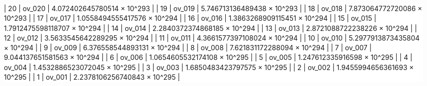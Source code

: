 | 20 | ov_020 | 4.072402645780514 × 10^293 |
| 19 | ov_019 | 5.746713136489438 × 10^293 |
| 18 | ov_018 | 7.873064772720086 × 10^293 |
| 17 | ov_017 | 1.0558494555417576 × 10^294 |
| 16 | ov_016 | 1.3863268909115451 × 10^294 |
| 15 | ov_015 | 1.7912475598118707 × 10^294 |
| 14 | ov_014 | 2.2840372374868185 × 10^294 |
| 13 | ov_013 | 2.8721088722238226 × 10^294 |
| 12 | ov_012 | 3.5633545642289295 × 10^294 |
| 11 | ov_011 | 4.3661577397108024 × 10^294 |
| 10 | ov_010 | 5.2977913873435804 × 10^294 |
| 9 | ov_009 | 6.376558544893131 × 10^294 |
| 8 | ov_008 | 7.621831172288094 × 10^294 |
| 7 | ov_007 | 9.044137651581563 × 10^294 |
| 6 | ov_006 | 1.0654605532174108 × 10^295 |
| 5 | ov_005 | 1.247612335916598 × 10^295 |
| 4 | ov_004 | 1.4532886523072045 × 10^295 |
| 3 | ov_003 | 1.6850483423797575 × 10^295 |
| 2 | ov_002 | 1.9455994656361693 × 10^295 |
| 1 | ov_001 | 2.2378106256740843 × 10^295 |

